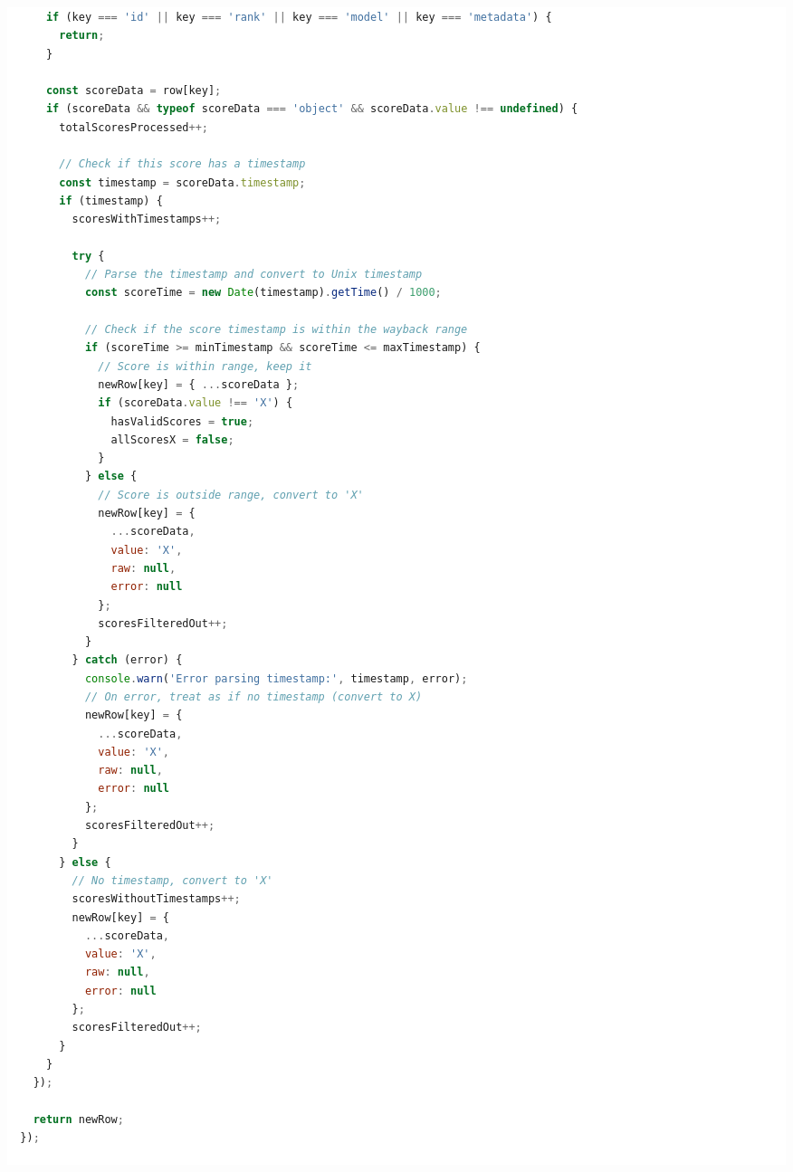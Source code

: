 ```javascript
      if (key === 'id' || key === 'rank' || key === 'model' || key === 'metadata') {
        return;
      }
      
      const scoreData = row[key];
      if (scoreData && typeof scoreData === 'object' && scoreData.value !== undefined) {
        totalScoresProcessed++;
        
        // Check if this score has a timestamp
        const timestamp = scoreData.timestamp;
        if (timestamp) {
          scoresWithTimestamps++;
          
          try {
            // Parse the timestamp and convert to Unix timestamp
            const scoreTime = new Date(timestamp).getTime() / 1000;
            
            // Check if the score timestamp is within the wayback range
            if (scoreTime >= minTimestamp && scoreTime <= maxTimestamp) {
              // Score is within range, keep it
              newRow[key] = { ...scoreData };
              if (scoreData.value !== 'X') {
                hasValidScores = true;
                allScoresX = false;
              }
            } else {
              // Score is outside range, convert to 'X'
              newRow[key] = {
                ...scoreData,
                value: 'X',
                raw: null,
                error: null
              };
              scoresFilteredOut++;
            }
          } catch (error) {
            console.warn('Error parsing timestamp:', timestamp, error);
            // On error, treat as if no timestamp (convert to X)
            newRow[key] = {
              ...scoreData,
              value: 'X',
              raw: null,
              error: null
            };
            scoresFilteredOut++;
          }
        } else {
          // No timestamp, convert to 'X'
          scoresWithoutTimestamps++;
          newRow[key] = {
            ...scoreData,
            value: 'X',
            raw: null,
            error: null
          };
          scoresFilteredOut++;
        }
      }
    });
    
    return newRow;
  });
  
```